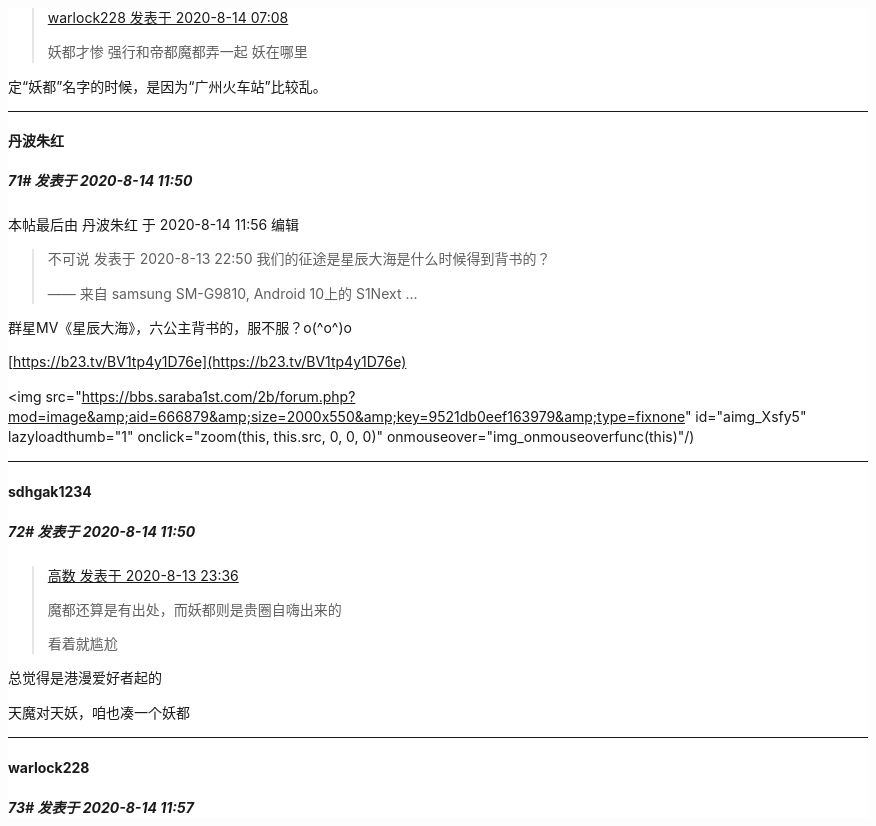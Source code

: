 

<blockquote><a href="httphttps://bbs.saraba1st.com/2b/forum.php?mod=redirect&amp;goto=findpost&amp;pid=48423405&amp;ptid=1954592" target="_blank">warlock228 发表于 2020-8-14 07:08</a>

妖都才惨 强行和帝都魔都弄一起 妖在哪里</blockquote>
定“妖都”名字的时候，是因为“广州火车站”比较乱。







-----

####  丹波朱红  
##### 71#       发表于 2020-8-14 11:50



 本帖最后由 丹波朱红 于 2020-8-14 11:56 编辑 
<blockquote>不可说 发表于 2020-8-13 22:50
我们的征途是星辰大海是什么时候得到背书的？


—— 来自 samsung SM-G9810, Android 10上的 S1Next ...</blockquote>
群星MV《星辰大海》，六公主背书的，服不服？o(^o^)o

[https://b23.tv/BV1tp4y1D76e](https://b23.tv/BV1tp4y1D76e)

<img src="https://bbs.saraba1st.com/2b/forum.php?mod=image&amp;aid=666879&amp;size=2000x550&amp;key=9521db0eef163979&amp;type=fixnone" id="aimg_Xsfy5" lazyloadthumb="1" onclick="zoom(this, this.src, 0, 0, 0)" onmouseover="img_onmouseoverfunc(this)"/)







-----

####  sdhgak1234  
##### 72#       发表于 2020-8-14 11:50



<blockquote><a href="httphttps://bbs.saraba1st.com/2b/forum.php?mod=redirect&amp;goto=findpost&amp;pid=48421914&amp;ptid=1954592" target="_blank">高数 发表于 2020-8-13 23:36</a>

魔都还算是有出处，而妖都则是贵圈自嗨出来的

看着就尴尬</blockquote>
总觉得是港漫爱好者起的

天魔对天妖，咱也凑一个妖都







-----

####  warlock228  
##### 73#       发表于 2020-8-14 11:57
